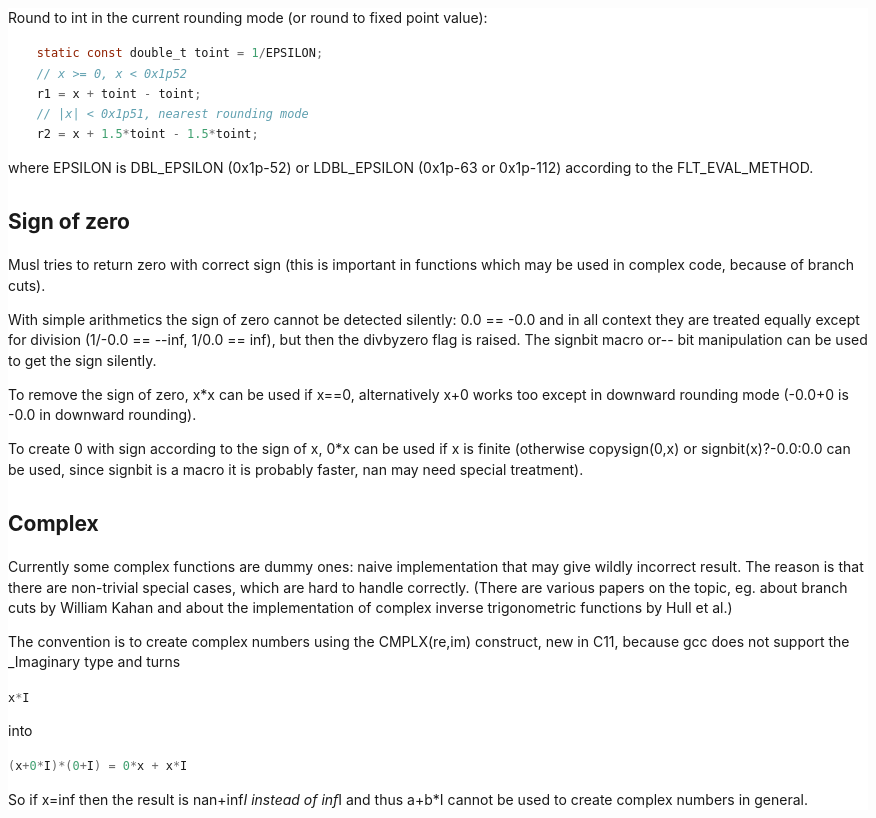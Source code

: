 Round to int in the current rounding mode (or round to fixed point value):

```c
    static const double_t toint = 1/EPSILON;
    // x >= 0, x < 0x1p52
    r1 = x + toint - toint;
    // |x| < 0x1p51, nearest rounding mode
    r2 = x + 1.5*toint - 1.5*toint;
```

where EPSILON is DBL_EPSILON (0x1p-52) or LDBL_EPSILON (0x1p-63 or 0x1p-112)
according to the FLT_EVAL_METHOD.

## Sign of zero

Musl tries to return zero with correct sign (this is important in functions
which may be used in complex code, because of branch cuts).

With simple arithmetics the sign of zero cannot be detected silently: 0.0 ==
-0.0 and in all context they are treated equally except for division (1/-0.0 ==
--inf, 1/0.0 == inf), but then the divbyzero flag is raised. The signbit macro
or-- bit manipulation can be used to get the sign silently.

To remove the sign of zero, x*x can be used if x==0, alternatively x+0 works too
except in downward rounding mode (-0.0+0 is -0.0 in downward rounding).

To create 0 with sign according to the sign of x, 0*x can be used if x is finite
(otherwise copysign(0,x) or signbit(x)?-0.0:0.0 can be used, since signbit is a
macro it is probably faster, nan may need special treatment).

## Complex

Currently some complex functions are dummy ones: naive implementation that may
give wildly incorrect result. The reason is that there are non-trivial special
cases, which are hard to handle correctly. (There are various papers on the
topic, eg. about branch cuts by William Kahan and about the implementation of
complex inverse trigonometric functions by Hull et al.)

The convention is to create complex numbers using the CMPLX(re,im) construct,
new in C11, because gcc does not support the _Imaginary type and turns

```c
x*I
```

into

```c
(x+0*I)*(0+I) = 0*x + x*I
```

So if x=inf then the result is nan+inf*I instead of inf*I and thus a+b*I cannot
be used to create complex numbers in general.
